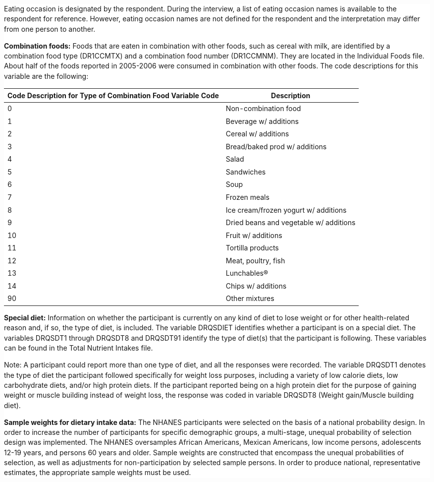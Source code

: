 Eating occasion is designated by the respondent. During the interview, a list
of eating occasion names is available to the respondent for reference.
However, eating occasion names are not defined for the respondent and the
interpretation may differ from one person to another.

**Combination foods:** Foods that are eaten in combination with other foods,
such as cereal with milk, are identified by a combination food type (DR1CCMTX)
and a combination food number (DR1CCMNM). They are located in the Individual
Foods file. About half of the foods reported in 2005-2006 were consumed in
combination with other foods. The code descriptions for this variable are the
following:

**Code Description for Type of Combination Food Variable** Code | Description  
---|---  
0 | Non-combination food   
1 | Beverage w/ additions   
2 | Cereal w/ additions   
3 | Bread/baked prod w/ additions  
4 | Salad   
5 | Sandwiches   
6 | Soup   
7 | Frozen meals   
8 | Ice cream/frozen yogurt w/ additions  
9 | Dried beans and vegetable w/ additions  
10 | Fruit w/ additions  
11 | Tortilla products  
12 | Meat, poultry, fish  
13 | Lunchables®  
14 | Chips w/ additions   
90 | Other mixtures  
  
**Special diet:** Information on whether the participant is currently on any
kind of diet to lose weight or for other health-related reason and, if so, the
type of diet, is included. The variable DRQSDIET identifies whether a
participant is on a special diet. The variables DRQSDT1 through DRQSDT8 and
DRQSDT91 identify the type of diet(s) that the participant is following. These
variables can be found in the Total Nutrient Intakes file.

Note: A participant could report more than one type of diet, and all the
responses were recorded. The variable DRQSDT1 denotes the type of diet the
participant followed specifically for weight loss purposes, including a
variety of low calorie diets, low carbohydrate diets, and/or high protein
diets. If the participant reported being on a high protein diet for the
purpose of gaining weight or muscle building instead of weight loss, the
response was coded in variable DRQSDT8 (Weight gain/Muscle building diet).

**Sample weights for dietary intake data:** The NHANES participants were
selected on the basis of a national probability design. In order to increase
the number of participants for specific demographic groups, a multi-stage,
unequal probability of selection design was implemented. The NHANES
oversamples African Americans, Mexican Americans, low income persons,
adolescents 12-19 years, and persons 60 years and older. Sample weights are
constructed that encompass the unequal probabilities of selection, as well as
adjustments for non-participation by selected sample persons. In order to
produce national, representative estimates, the appropriate sample weights
must be used.
